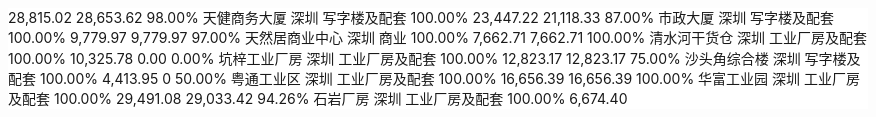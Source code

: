 28,815.02
28,653.62
98.00%
天健商务大厦
深圳
写字楼及配套
100.00%
23,447.22
21,118.33
87.00%
市政大厦
深圳
写字楼及配套
100.00%
9,779.97
9,779.97
97.00%
天然居商业中心
深圳
商业
100.00%
7,662.71
7,662.71
100.00%
清水河干货仓
深圳
工业厂房及配套
100.00%
10,325.78
0.00
0.00%
坑梓工业厂房
深圳
工业厂房及配套
100.00%
12,823.17
12,823.17
75.00%
沙头角综合楼
深圳
写字楼及配套
100.00%
4,413.95
0
50.00%
粤通工业区
深圳
工业厂房及配套
100.00%
16,656.39
16,656.39
100.00%
华富工业园
深圳
工业厂房及配套
100.00%
29,491.08
29,033.42
94.26%
石岩厂房
深圳
工业厂房及配套
100.00%
6,674.40